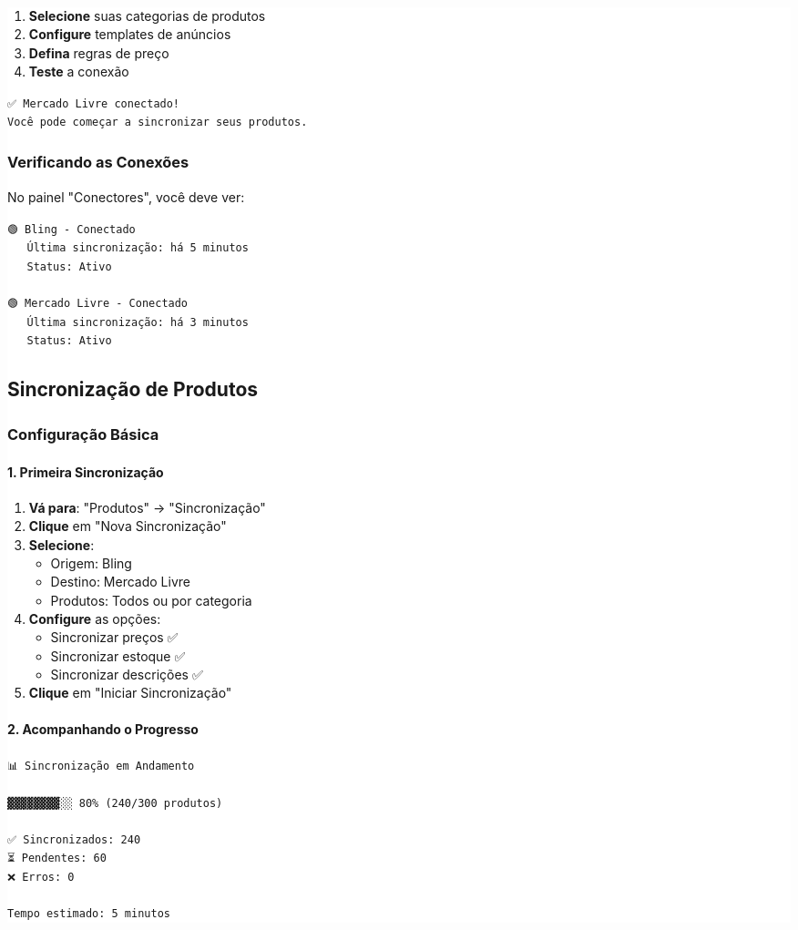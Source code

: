 1. **Selecione** suas categorias de produtos
2. **Configure** templates de anúncios
3. **Defina** regras de preço
4. **Teste** a conexão

```
✅ Mercado Livre conectado!
Você pode começar a sincronizar seus produtos.
```

### Verificando as Conexões

No painel "Conectores", você deve ver:

```
🟢 Bling - Conectado
   Última sincronização: há 5 minutos
   Status: Ativo
   
🟢 Mercado Livre - Conectado
   Última sincronização: há 3 minutos
   Status: Ativo
```

## Sincronização de Produtos

### Configuração Básica

#### 1. Primeira Sincronização

1. **Vá para**: "Produtos" → "Sincronização"
2. **Clique** em "Nova Sincronização"
3. **Selecione**:
   - Origem: Bling
   - Destino: Mercado Livre
   - Produtos: Todos ou por categoria
4. **Configure** as opções:
   - Sincronizar preços ✅
   - Sincronizar estoque ✅
   - Sincronizar descrições ✅
5. **Clique** em "Iniciar Sincronização"

#### 2. Acompanhando o Progresso

```
📊 Sincronização em Andamento

▓▓▓▓▓▓▓▓░░ 80% (240/300 produtos)

✅ Sincronizados: 240
⏳ Pendentes: 60
❌ Erros: 0

Tempo estimado: 5 minutos
```
